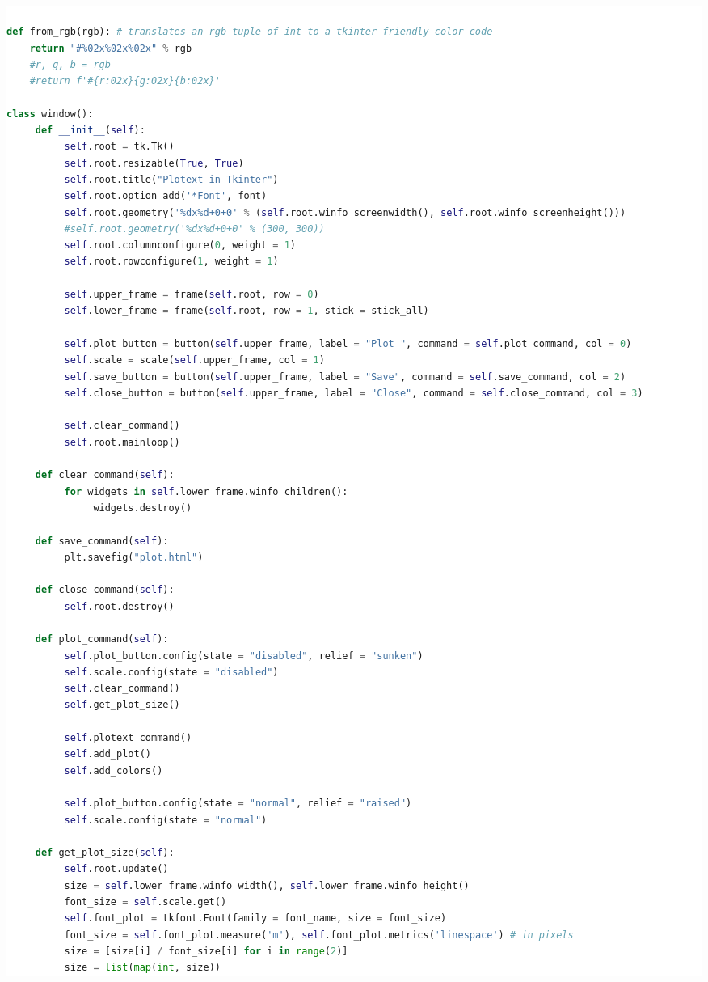 ```python

def from_rgb(rgb): # translates an rgb tuple of int to a tkinter friendly color code
    return "#%02x%02x%02x" % rgb
    #r, g, b = rgb
    #return f'#{r:02x}{g:02x}{b:02x}'

class window():
     def __init__(self):
          self.root = tk.Tk()
          self.root.resizable(True, True)
          self.root.title("Plotext in Tkinter")
          self.root.option_add('*Font', font)
          self.root.geometry('%dx%d+0+0' % (self.root.winfo_screenwidth(), self.root.winfo_screenheight()))
          #self.root.geometry('%dx%d+0+0' % (300, 300))
          self.root.columnconfigure(0, weight = 1)
          self.root.rowconfigure(1, weight = 1)

          self.upper_frame = frame(self.root, row = 0)
          self.lower_frame = frame(self.root, row = 1, stick = stick_all)

          self.plot_button = button(self.upper_frame, label = "Plot ", command = self.plot_command, col = 0)
          self.scale = scale(self.upper_frame, col = 1)
          self.save_button = button(self.upper_frame, label = "Save", command = self.save_command, col = 2)
          self.close_button = button(self.upper_frame, label = "Close", command = self.close_command, col = 3)

          self.clear_command()
          self.root.mainloop()

     def clear_command(self):
          for widgets in self.lower_frame.winfo_children():
               widgets.destroy()

     def save_command(self):
          plt.savefig("plot.html")

     def close_command(self):
          self.root.destroy()

     def plot_command(self):
          self.plot_button.config(state = "disabled", relief = "sunken")
          self.scale.config(state = "disabled")
          self.clear_command()
          self.get_plot_size()

          self.plotext_command()
          self.add_plot()
          self.add_colors()

          self.plot_button.config(state = "normal", relief = "raised")
          self.scale.config(state = "normal")

     def get_plot_size(self):
          self.root.update()
          size = self.lower_frame.winfo_width(), self.lower_frame.winfo_height()
          font_size = self.scale.get()
          self.font_plot = tkfont.Font(family = font_name, size = font_size)
          font_size = self.font_plot.measure('m'), self.font_plot.metrics('linespace') # in pixels
          size = [size[i] / font_size[i] for i in range(2)]
          size = list(map(int, size))
```